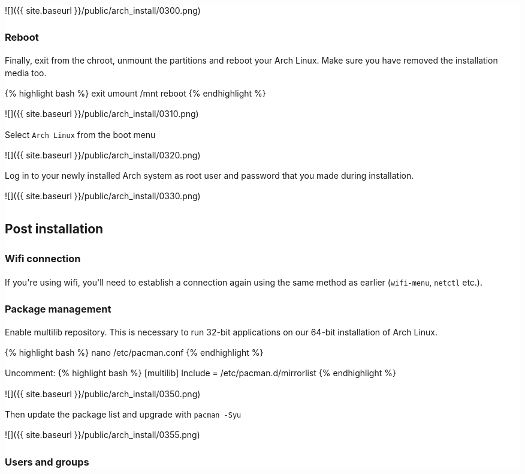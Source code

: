 ![]({{ site.baseurl }}/public/arch_install/0300.png)

### Reboot

Finally, exit from the chroot, unmount the partitions and reboot your Arch Linux. Make sure you have removed the installation media too.

{% highlight bash %}
exit
umount /mnt
reboot
{% endhighlight %}

![]({{ site.baseurl }}/public/arch_install/0310.png)

Select `Arch Linux` from the boot menu

![]({{ site.baseurl }}/public/arch_install/0320.png)

Log in to your newly installed Arch system as root user and password that you made during installation.

![]({{ site.baseurl }}/public/arch_install/0330.png)

## Post installation

### Wifi connection

If you're using wifi, you'll need to establish a connection again using the same method as earlier (`wifi-menu`, `netctl` etc.).

### Package management

Enable multilib repository. This is necessary to run 32-bit applications on our 64-bit installation of Arch Linux.

{% highlight bash %}
nano /etc/pacman.conf
{% endhighlight %}

Uncomment:
{% highlight bash %}
[multilib]
Include = /etc/pacman.d/mirrorlist
{% endhighlight %}

![]({{ site.baseurl }}/public/arch_install/0350.png)

Then update the package list and upgrade with `pacman -Syu`

![]({{ site.baseurl }}/public/arch_install/0355.png)

### Users and groups
